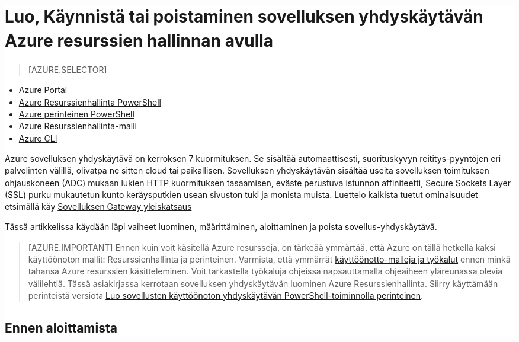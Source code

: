 <properties
   pageTitle="Luo, Käynnistä tai poistaminen sovelluksen yhdyskäytävän Azure resurssien hallinnan avulla | Microsoft Azure"
   description="Tällä sivulla on ohjeita luominen, määrittäminen, aloittaminen ja poistaa Azure sovelluksen yhdyskäytävän Azure resurssien hallinnan avulla"
   documentationCenter="na"
   services="application-gateway"
   authors="georgewallace"
   manager="carmonm"
   editor="tysonn"/>
<tags
   ms.service="application-gateway"
   ms.devlang="na"
   ms.topic="hero-article"
   ms.tgt_pltfrm="na"
   ms.workload="infrastructure-services"
   ms.date="10/25/2016"
   ms.author="gwallace"/>


# <a name="create-start-or-delete-an-application-gateway-by-using-azure-resource-manager"></a>Luo, Käynnistä tai poistaminen sovelluksen yhdyskäytävän Azure resurssien hallinnan avulla

> [AZURE.SELECTOR]
- [Azure Portal](application-gateway-create-gateway-portal.md)
- [Azure Resurssienhallinta PowerShell](application-gateway-create-gateway-arm.md)
- [Azure perinteinen PowerShell](application-gateway-create-gateway.md)
- [Azure Resurssienhallinta-malli](application-gateway-create-gateway-arm-template.md)
- [Azure CLI](application-gateway-create-gateway-cli.md)

Azure sovelluksen yhdyskäytävä on kerroksen 7 kuormituksen. Se sisältää automaattisesti, suorituskyvyn reititys-pyyntöjen eri palvelinten välillä, olivatpa ne sitten cloud tai paikallisen. Sovelluksen yhdyskäytävän sisältää useita sovelluksen toimituksen ohjauskoneen (ADC) mukaan lukien HTTP kuormituksen tasaamisen, eväste perustuva istunnon affiniteetti, Secure Sockets Layer (SSL) purku mukautetun kunto keräysputkien usean sivuston tuki ja monista muista. Luettelo kaikista tuetut ominaisuudet etsimällä käy [Sovelluksen Gateway yleiskatsaus](application-gateway-introduction.md)

Tässä artikkelissa käydään läpi vaiheet luominen, määrittäminen, aloittaminen ja poista sovellus-yhdyskäytävä.

>[AZURE.IMPORTANT] Ennen kuin voit käsitellä Azure resursseja, on tärkeää ymmärtää, että Azure on tällä hetkellä kaksi käyttöönoton mallit: Resurssienhallinta ja perinteinen. Varmista, että ymmärrät [käyttöönotto-malleja ja työkalut](../azure-classic-rm.md) ennen minkä tahansa Azure resurssien käsitteleminen. Voit tarkastella työkaluja ohjeissa napsauttamalla ohjeaiheen yläreunassa olevia välilehtiä. Tässä asiakirjassa kerrotaan sovelluksen yhdyskäytävän luominen Azure Resurssienhallinta. Siirry käyttämään perinteistä versiota [Luo sovellusten käyttöönoton yhdyskäytävän PowerShell-toiminnolla perinteinen](application-gateway-create-gateway.md).


## <a name="before-you-begin"></a>Ennen aloittamista
